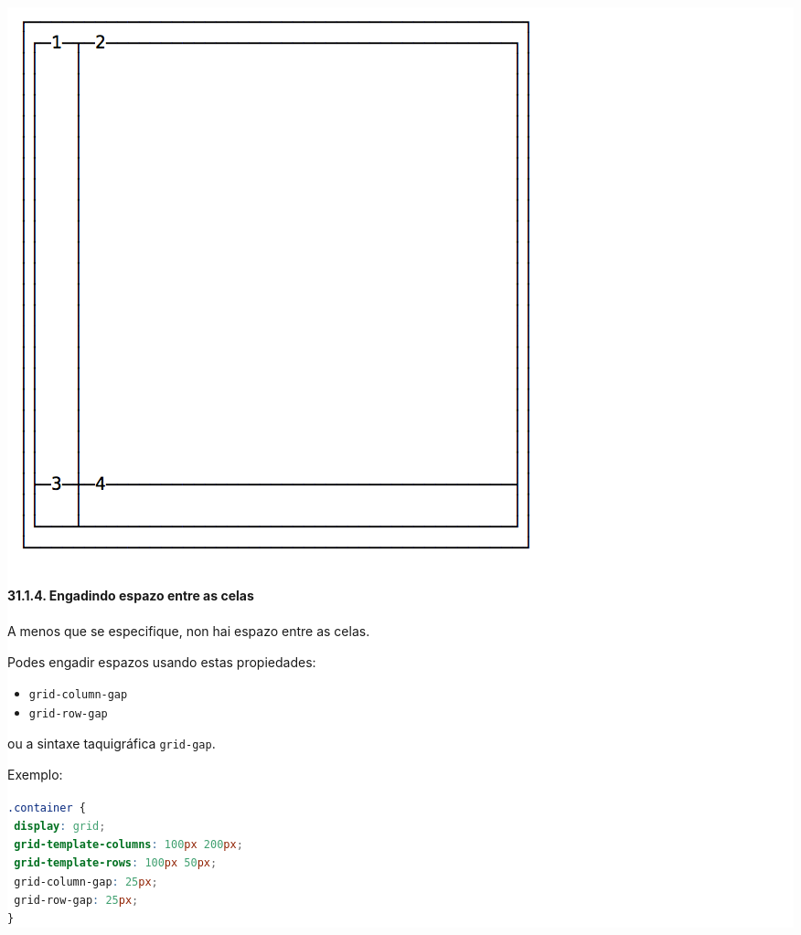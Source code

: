 ![img](./assets/4.png)

#### 31.1.4. Engadindo espazo entre as celas

A menos que se especifique, non hai espazo entre as celas.

Podes engadir espazos usando estas propiedades:

- `grid-column-gap`
- `grid-row-gap`

ou a sintaxe taquigráfica `grid-gap`.

Exemplo:

```css
.container {
 display: grid;
 grid-template-columns: 100px 200px;
 grid-template-rows: 100px 50px;
 grid-column-gap: 25px;
 grid-row-gap: 25px;
}
```
